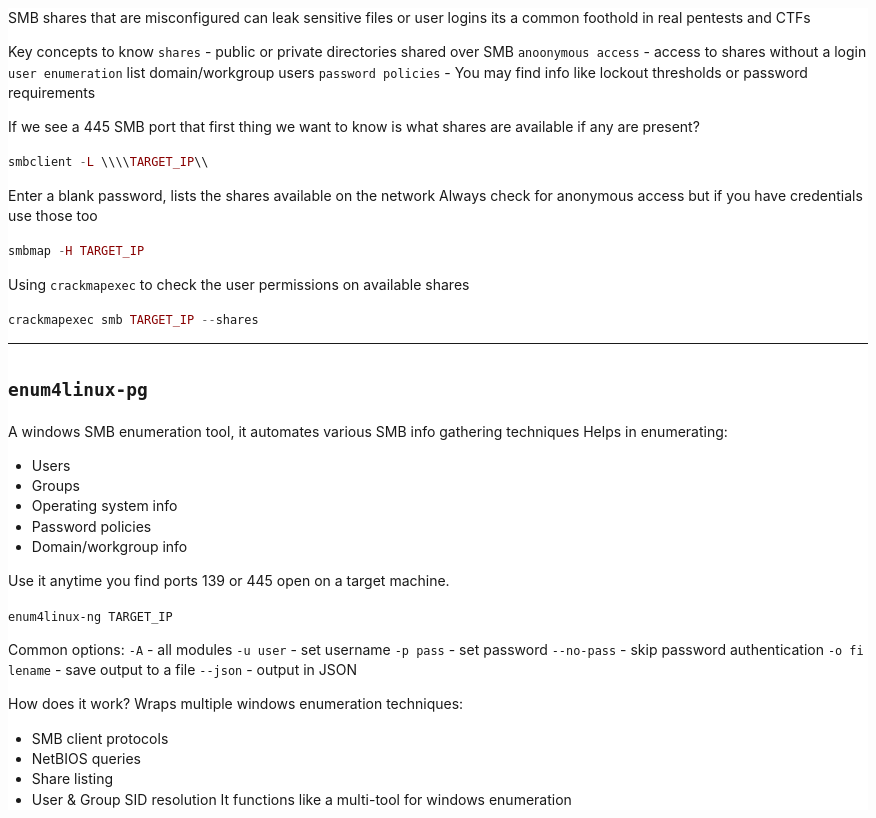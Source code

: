 SMB shares that are misconfigured can leak sensitive files or user logins 
its a common foothold in real pentests and CTFs 

Key concepts to know
`shares` - public or private directories shared over SMB
`anoonymous access` - access to shares without a login
`user enumeration` list domain/workgroup users
`password policies` - You may find info like lockout thresholds or password requirements

If we see a 445 SMB port that first thing we want to know is what shares are available if any are present? 

```php
smbclient -L \\\\TARGET_IP\\
```

Enter a blank password, lists the shares available on the network
Always check for anonymous access but if you have credentials use those too
```php
smbmap -H TARGET_IP
```


Using `crackmapexec` to check the user permissions on available shares
```php
crackmapexec smb TARGET_IP --shares
```

---

## `enum4linux-pg` 

A windows SMB enumeration tool, it automates various SMB info gathering techniques
Helps in enumerating:
- Users
- Groups
- Operating system info
- Password policies
- Domain/workgroup info

Use it anytime you find ports 139 or 445 open on a target machine.

```bash
enum4linux-ng TARGET_IP
```

Common options:
`-A` - all modules 
`-u user` - set username
`-p pass` - set password 
`--no-pass` - skip password authentication
`-o filename` - save output to a file
`--json` - output in JSON

How does it work? 
Wraps multiple windows enumeration techniques: 
- SMB client protocols 
- NetBIOS queries
- Share listing
- User & Group SID resolution
It functions like a multi-tool for windows enumeration

